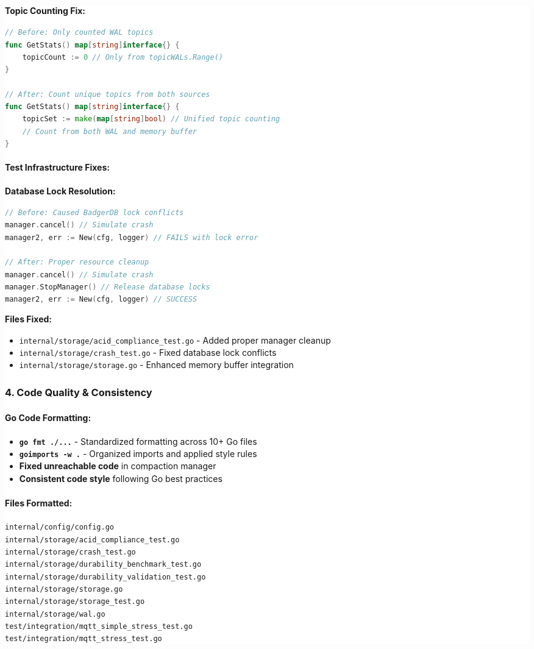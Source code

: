 **Topic Counting Fix:**
```go
// Before: Only counted WAL topics
func GetStats() map[string]interface{} {
    topicCount := 0 // Only from topicWALs.Range()
}

// After: Count unique topics from both sources
func GetStats() map[string]interface{} {
    topicSet := make(map[string]bool) // Unified topic counting
    // Count from both WAL and memory buffer
}
```

#### **Test Infrastructure Fixes:**

**Database Lock Resolution:**
```go
// Before: Caused BadgerDB lock conflicts
manager.cancel() // Simulate crash
manager2, err := New(cfg, logger) // FAILS with lock error

// After: Proper resource cleanup  
manager.cancel() // Simulate crash
manager.StopManager() // Release database locks
manager2, err := New(cfg, logger) // SUCCESS
```

**Files Fixed:**
- `internal/storage/acid_compliance_test.go` - Added proper manager cleanup
- `internal/storage/crash_test.go` - Fixed database lock conflicts
- `internal/storage/storage.go` - Enhanced memory buffer integration

### **4. Code Quality & Consistency**

#### **Go Code Formatting:**
- **`go fmt ./...`** - Standardized formatting across 10+ Go files
- **`goimports -w .`** - Organized imports and applied style rules
- **Fixed unreachable code** in compaction manager
- **Consistent code style** following Go best practices

#### **Files Formatted:**
```
internal/config/config.go
internal/storage/acid_compliance_test.go  
internal/storage/crash_test.go
internal/storage/durability_benchmark_test.go
internal/storage/durability_validation_test.go
internal/storage/storage.go
internal/storage/storage_test.go
internal/storage/wal.go
test/integration/mqtt_simple_stress_test.go
test/integration/mqtt_stress_test.go
```
